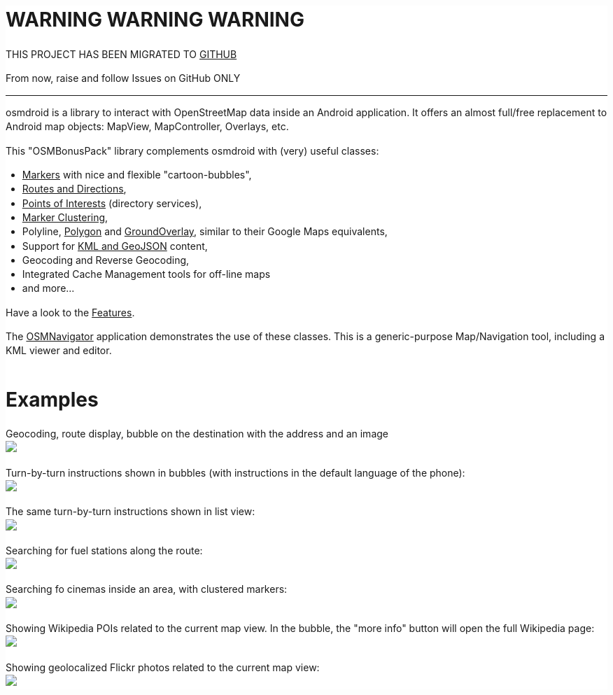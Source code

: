 # WARNING WARNING WARNING #

THIS PROJECT HAS BEEN MIGRATED TO <a href='https://github.com/MKergall/osmbonuspack'>GITHUB</a>

From now, raise and follow Issues on GitHub ONLY

---

osmdroid is a library to interact with OpenStreetMap data inside an Android application. It offers an almost full/free replacement to Android map objects: MapView, MapController, Overlays, etc.

This "OSMBonusPack" library complements osmdroid with (very) useful classes:
  * [Markers](Tutorial_0.md) with nice and flexible "cartoon-bubbles",
  * [Routes and Directions](Tutorial_1.md),
  * [Points of Interests](Tutorial_2.md) (directory services),
  * [Marker Clustering](Tutorial_3.md),
  * Polyline, [Polygon](Tutorial_5.md) and [GroundOverlay](Tutorial_5.md), similar to their Google Maps equivalents,
  * Support for [KML and GeoJSON](Tutorial_4.md) content,
  * Geocoding and Reverse Geocoding,
  * Integrated Cache Management tools for off-line maps
  * and more...

Have a look to the [Features](Features.md).

The [OSMNavigator](OSMNavigator.md) application demonstrates the use of these classes. This is a generic-purpose Map/Navigation tool, including a KML viewer and editor.

# Examples #

Geocoding, route display, bubble on the destination with the address and an image<br />
<img src='http://osmbonuspack.googlecode.com/svn/BonusPackDownloads/img/osmnavigator_1_1.png' width='368'><br />

Turn-by-turn instructions shown in bubbles (with instructions in the default language of the phone):<br />
<img src='http://osmbonuspack.googlecode.com/svn/BonusPackDownloads/img/osmbonuspackdemo_2_1.png'><br />

The same turn-by-turn instructions shown in list view:<br />
<img src='http://osmbonuspack.googlecode.com/svn/BonusPackDownloads/img/osmbonuspackdemo_3_1.png'><br />

Searching for fuel stations along the route:<br />
<img src='http://osmbonuspack.googlecode.com/svn/BonusPackDownloads/img/osmbonuspackdemo_4_1.png'>

Searching fo cinemas inside an area, with clustered markers:<br />
<img src='http://osmbonuspack.googlecode.com/svn/BonusPackDownloads/img/osmbonuspackdemo_4_2.png' height='530'><br />

Showing Wikipedia POIs related to the current map view. In the bubble, the "more info" button will open the full Wikipedia page: <br />
<img src='http://osmbonuspack.googlecode.com/svn/BonusPackDownloads/img/osmbonuspackdemo_5_3.png'><br />

Showing geolocalized Flickr photos related to the current map view:<br />
<img src='http://osmbonuspack.googlecode.com/svn/BonusPackDownloads/img/osmbonuspackdemo_6_1.png'><br />
